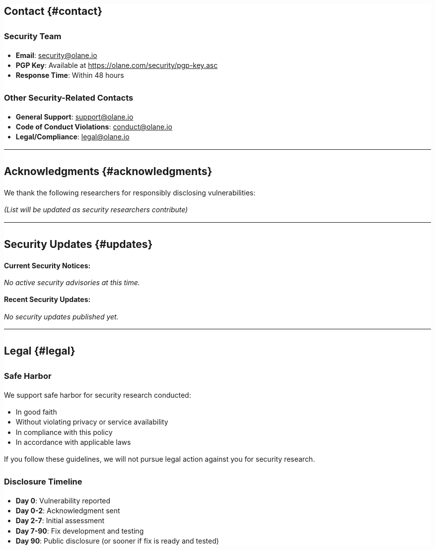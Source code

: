 
## Contact {#contact}

### Security Team

- **Email**: security@olane.io
- **PGP Key**: Available at https://olane.com/security/pgp-key.asc
- **Response Time**: Within 48 hours

### Other Security-Related Contacts

- **General Support**: support@olane.io
- **Code of Conduct Violations**: conduct@olane.io
- **Legal/Compliance**: legal@olane.io

---

## Acknowledgments {#acknowledgments}

We thank the following researchers for responsibly disclosing vulnerabilities:

*(List will be updated as security researchers contribute)*

---

## Security Updates {#updates}

**Current Security Notices:**

*No active security advisories at this time.*

**Recent Security Updates:**

*No security updates published yet.*

---

## Legal {#legal}

### Safe Harbor

We support safe harbor for security research conducted:
- In good faith
- Without violating privacy or service availability
- In compliance with this policy
- In accordance with applicable laws

If you follow these guidelines, we will not pursue legal action against you for security research.

### Disclosure Timeline

- **Day 0**: Vulnerability reported
- **Day 0-2**: Acknowledgment sent
- **Day 2-7**: Initial assessment
- **Day 7-90**: Fix development and testing
- **Day 90**: Public disclosure (or sooner if fix is ready and tested)
